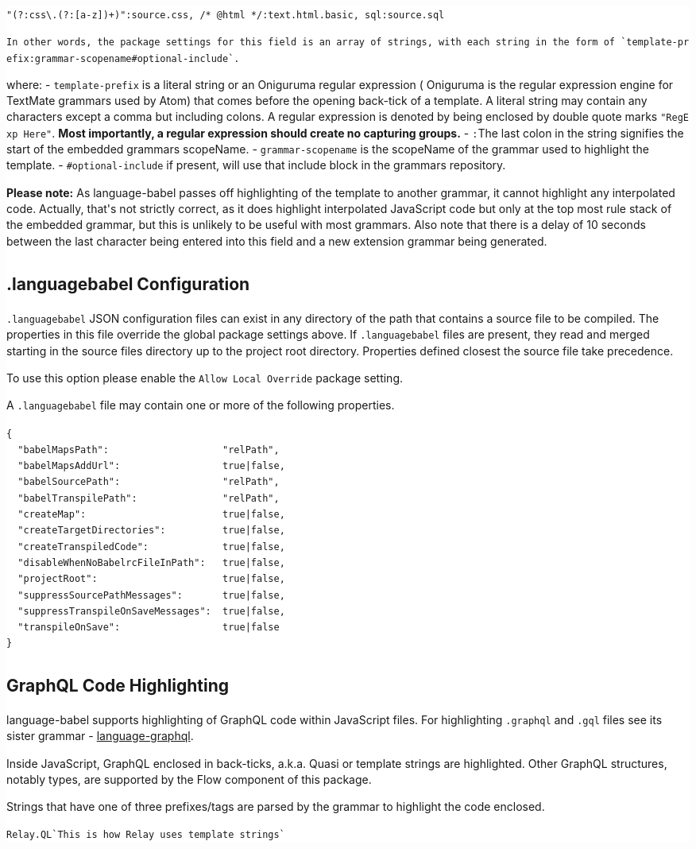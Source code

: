   ```"(?:css\.(?:[a-z])+)":source.css, /* @html */:text.html.basic, sql:source.sql```

	In other words, the package settings for this field is an array of strings, with each string in the form of `template-prefix:grammar-scopename#optional-include`.

  where:
    - `template-prefix` is a literal string or an Oniguruma regular expression ( Oniguruma is the regular expression engine for TextMate grammars used by Atom) that comes before the opening back-tick of a template. A literal string may contain any characters except a comma but including colons. A regular expression is denoted by being enclosed by double quote marks `"RegExp Here"`. **Most importantly, a regular expression should create no capturing groups.**
    - `:`The last colon in the string signifies the start of the embedded grammars scopeName.
    - `grammar-scopename` is the scopeName of the grammar used to highlight the template.
    - `#optional-include` if present, will use that include block in the grammars repository.

  **Please note:** As language-babel passes off highlighting of the template to another grammar, it cannot highlight any interpolated code. Actually, that's not strictly correct, as it does highlight interpolated JavaScript code but only at the top most rule stack of the embedded grammar, but this is unlikely to be useful with most grammars. Also note that there is a delay of 10 seconds between the last character being entered into this field and a new extension grammar being generated.


## .languagebabel Configuration

`.languagebabel` JSON configuration files can exist in any directory of the path that contains a source file to be compiled. The properties in this file override the global package settings above. If `.languagebabel` files are present, they read and merged starting in the source files directory up to the project root directory. Properties defined closest the source file take precedence.

To use this option please enable the `Allow Local Override` package setting.

A `.languagebabel` file may contain one or more of the following properties.
```
{
  "babelMapsPath":                    "relPath",
  "babelMapsAddUrl":                  true|false,
  "babelSourcePath":                  "relPath",
  "babelTranspilePath":               "relPath",
  "createMap":                        true|false,
  "createTargetDirectories":          true|false,
  "createTranspiledCode":             true|false,
  "disableWhenNoBabelrcFileInPath":   true|false,
  "projectRoot":                      true|false,  
  "suppressSourcePathMessages":       true|false,
  "suppressTranspileOnSaveMessages":  true|false,
  "transpileOnSave":                  true|false
}
```

## GraphQL Code Highlighting

language-babel supports highlighting of GraphQL code within JavaScript files. For highlighting `.graphql` and `.gql` files see its sister grammar - [language-graphql](https://atom.io/packages/language-graphql).

 Inside JavaScript, GraphQL enclosed in back-ticks, a.k.a. Quasi or template strings are highlighted. Other GraphQL structures, notably types, are supported by the Flow component of this package.

 Strings that have one of three prefixes/tags are parsed by the grammar to highlight the code enclosed.

 ```
 Relay.QL`This is how Relay uses template strings`
